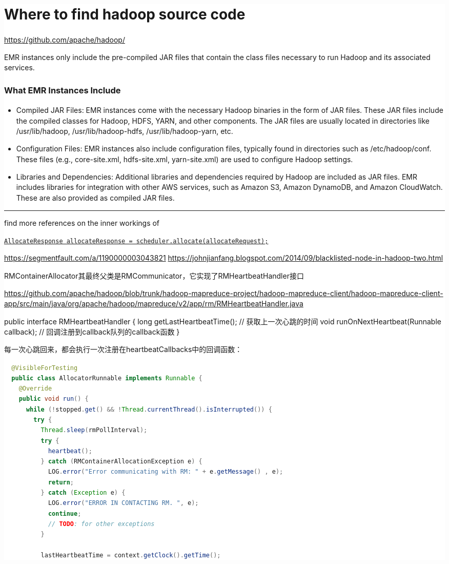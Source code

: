 
# Where to find hadoop source code

https://github.com/apache/hadoop/

EMR instances only include the pre-compiled JAR files that contain the class files necessary to run Hadoop and its associated services.

### What EMR Instances Include

- Compiled JAR Files:
  EMR instances come with the necessary Hadoop binaries in the form of JAR files. These JAR files include the compiled classes for Hadoop, HDFS, YARN, and other components. The JAR files are usually located in directories like /usr/lib/hadoop, /usr/lib/hadoop-hdfs, /usr/lib/hadoop-yarn, etc.

- Configuration Files:
  EMR instances also include configuration files, typically found in directories such as /etc/hadoop/conf. These files (e.g., core-site.xml, hdfs-site.xml, yarn-site.xml) are used to configure Hadoop settings.

- Libraries and Dependencies:
  Additional libraries and dependencies required by Hadoop are included as JAR files.
  EMR includes libraries for integration with other AWS services, such as Amazon S3, Amazon DynamoDB, and Amazon CloudWatch. These are also provided as compiled JAR files.

---


find more references on the inner workings of 

[`AllocateResponse allocateResponse = scheduler.allocate(allocateRequest);`](https://github.com/apache/hadoop/blob/trunk/hadoop-mapreduce-project/hadoop-mapreduce-client/hadoop-mapreduce-client-app/src/main/java/org/apache/hadoop/mapreduce/v2/app/rm/RMContainerRequestor.java#L207C5-L207C77)

https://segmentfault.com/a/1190000003043821
https://johnjianfang.blogspot.com/2014/09/blacklisted-node-in-hadoop-two.html

RMContainerAllocator其最终父类是RMCommunicator，它实现了RMHeartbeatHandler接口

https://github.com/apache/hadoop/blob/trunk/hadoop-mapreduce-project/hadoop-mapreduce-client/hadoop-mapreduce-client-app/src/main/java/org/apache/hadoop/mapreduce/v2/app/rm/RMHeartbeatHandler.java

public interface RMHeartbeatHandler {
  long getLastHeartbeatTime(); // 获取上一次心跳的时间
  void runOnNextHeartbeat(Runnable callback); // 回调注册到callback队列的callback函数
}

每一次心跳回来，都会执行一次注册在heartbeatCallbacks中的回调函数：

```java
  @VisibleForTesting
  public class AllocatorRunnable implements Runnable {
    @Override
    public void run() {
      while (!stopped.get() && !Thread.currentThread().isInterrupted()) {
        try {
          Thread.sleep(rmPollInterval);
          try {
            heartbeat();
          } catch (RMContainerAllocationException e) {
            LOG.error("Error communicating with RM: " + e.getMessage() , e);
            return;
          } catch (Exception e) {
            LOG.error("ERROR IN CONTACTING RM. ", e);
            continue;
            // TODO: for other exceptions
          }

          lastHeartbeatTime = context.getClock().getTime();
```